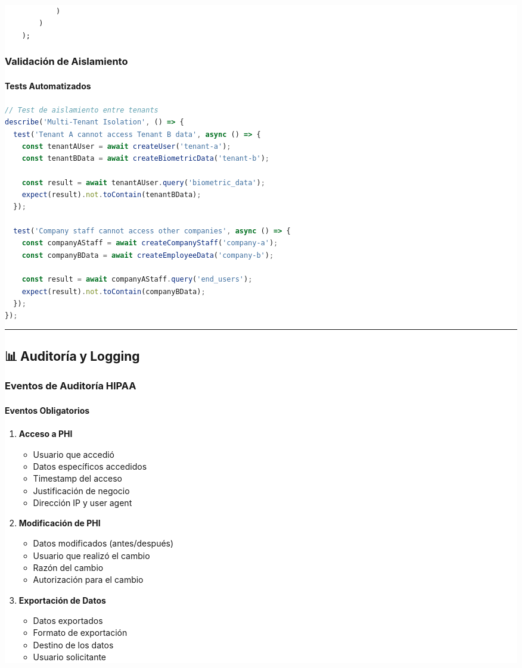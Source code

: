 ```sql
            )
        )
    );
```

### **Validación de Aislamiento**

#### **Tests Automatizados**
```javascript
// Test de aislamiento entre tenants
describe('Multi-Tenant Isolation', () => {
  test('Tenant A cannot access Tenant B data', async () => {
    const tenantAUser = await createUser('tenant-a');
    const tenantBData = await createBiometricData('tenant-b');
    
    const result = await tenantAUser.query('biometric_data');
    expect(result).not.toContain(tenantBData);
  });
  
  test('Company staff cannot access other companies', async () => {
    const companyAStaff = await createCompanyStaff('company-a');
    const companyBData = await createEmployeeData('company-b');
    
    const result = await companyAStaff.query('end_users');
    expect(result).not.toContain(companyBData);
  });
});
```

---

## 📊 **Auditoría y Logging**

### **Eventos de Auditoría HIPAA**

#### **Eventos Obligatorios**
1. **Acceso a PHI**
   - Usuario que accedió
   - Datos específicos accedidos
   - Timestamp del acceso
   - Justificación de negocio
   - Dirección IP y user agent

2. **Modificación de PHI**
   - Datos modificados (antes/después)
   - Usuario que realizó el cambio
   - Razón del cambio
   - Autorización para el cambio

3. **Exportación de Datos**
   - Datos exportados
   - Formato de exportación
   - Destino de los datos
   - Usuario solicitante
